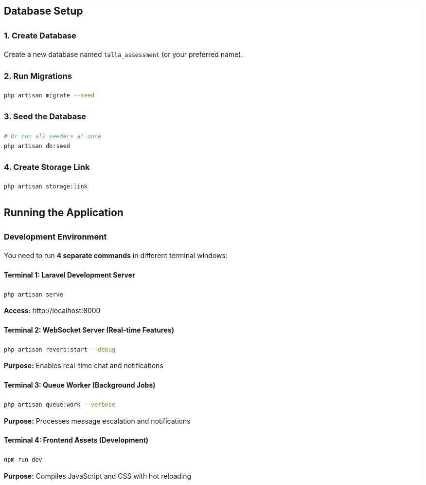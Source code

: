 ## Database Setup

### 1. Create Database

Create a new database named `talla_assessment` (or your preferred name).

### 2. Run Migrations

```bash
php artisan migrate --seed
```

### 3. Seed the Database

```bash
# Or run all seeders at once
php artisan db:seed
```

### 4. Create Storage Link

```bash
php artisan storage:link
```

## Running the Application

### Development Environment

You need to run **4 separate commands** in different terminal windows:

#### Terminal 1: Laravel Development Server
```bash
php artisan serve
```
**Access:** http://localhost:8000

#### Terminal 2: WebSocket Server (Real-time Features)
```bash
php artisan reverb:start --debug
```
**Purpose:** Enables real-time chat and notifications

#### Terminal 3: Queue Worker (Background Jobs)
```bash
php artisan queue:work --verbose
```
**Purpose:** Processes message escalation and notifications

#### Terminal 4: Frontend Assets (Development)
```bash
npm run dev
```
**Purpose:** Compiles JavaScript and CSS with hot reloading
